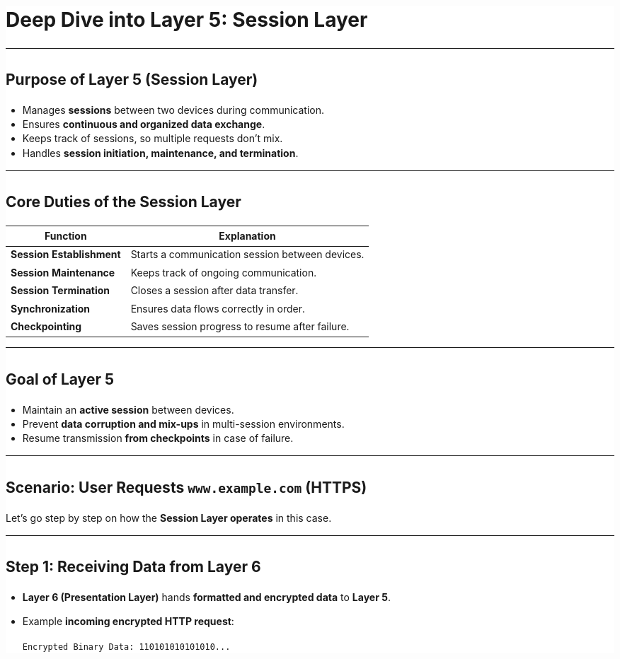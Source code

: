 # **Deep Dive into Layer 5: Session Layer**

---

## **Purpose of Layer 5 (Session Layer)**

- Manages **sessions** between two devices during communication.
- Ensures **continuous and organized data exchange**.
- Keeps track of sessions, so multiple requests don’t mix.
- Handles **session initiation, maintenance, and termination**.

---

## **Core Duties of the Session Layer**

|**Function**|**Explanation**|
|---|---|
|**Session Establishment**|Starts a communication session between devices.|
|**Session Maintenance**|Keeps track of ongoing communication.|
|**Session Termination**|Closes a session after data transfer.|
|**Synchronization**|Ensures data flows correctly in order.|
|**Checkpointing**|Saves session progress to resume after failure.|

---

## **Goal of Layer 5**

- Maintain an **active session** between devices.
- Prevent **data corruption and mix-ups** in multi-session environments.
- Resume transmission **from checkpoints** in case of failure.

---

## **Scenario: User Requests `www.example.com` (HTTPS)**

Let’s go step by step on how the **Session Layer operates** in this case.

---

## **Step 1: Receiving Data from Layer 6**

- **Layer 6 (Presentation Layer)** hands **formatted and encrypted data** to **Layer 5**.
- Example **incoming encrypted HTTP request**:
    
    ```
    Encrypted Binary Data: 110101010101010...
    ```
    
